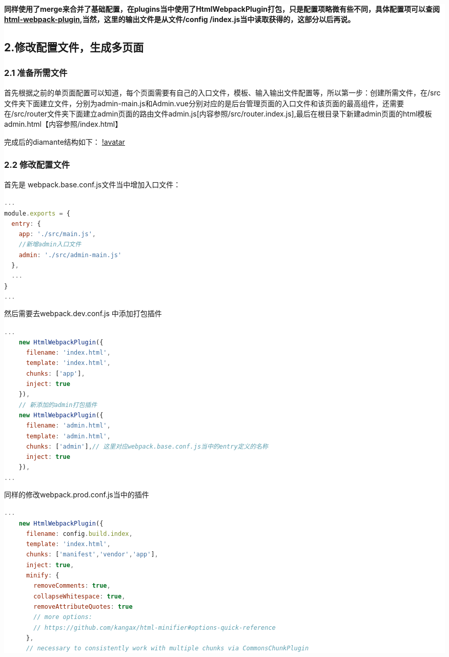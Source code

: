 **同样使用了merge来合并了基础配置，在plugins当中使用了HtmlWebpackPlugin打包，只是配置项略微有些不同，具体配置项可以查阅[html-webpack-plugin](https://github.com/ampedandwired/html-webpack-plugin),当然，这里的输出文件是从文件/config
/index.js当中读取获得的，这部分以后再说。**

## 2.修改配置文件，生成多页面

### 2.1 准备所需文件
首先根据之前的单页面配置可以知道，每个页面需要有自己的入口文件，模板、输入输出文件配置等，所以第一步：创建所需文件，在/src文件夹下面建立文件，分别为admin-main.js和Admin.vue分别对应的是后台管理页面的入口文件和该页面的最高组件，还需要在/src/router文件夹下面建立admin页面的路由文件admin.js[内容参照/src/router.index.js],最后在根目录下新建admin页面的html模板admin.html【内容参照/index.html】

完成后的diamante结构如下：
[!avatar](https://raw.githubusercontent.com/hustchenshu/static_source/master/blog/images//muti-1.png)

### 2.2 修改配置文件

首先是 webpack.base.conf.js文件当中增加入口文件：
```javascript 
...
module.exports = {
  entry: {
    app: './src/main.js',
    //新增admin入口文件
    admin: './src/admin-main.js'
  },
  ...
}
...
```
然后需要去webpack.dev.conf.js 中添加打包插件
```javascript
...
    new HtmlWebpackPlugin({
      filename: 'index.html',
      template: 'index.html',
      chunks: ['app'],
      inject: true
    }),
    // 新添加的admin打包插件
    new HtmlWebpackPlugin({
      filename: 'admin.html',
      template: 'admin.html',
      chunks: ['admin'],// 这里对应webpack.base.conf.js当中的entry定义的名称
      inject: true
    }),
...
```
同样的修改webpack.prod.conf.js当中的插件
```javascript   
...
    new HtmlWebpackPlugin({
      filename: config.build.index,
      template: 'index.html',
      chunks: ['manifest','vendor','app'],
      inject: true,
      minify: {
        removeComments: true,
        collapseWhitespace: true,
        removeAttributeQuotes: true
        // more options:
        // https://github.com/kangax/html-minifier#options-quick-reference
      },
      // necessary to consistently work with multiple chunks via CommonsChunkPlugin
```